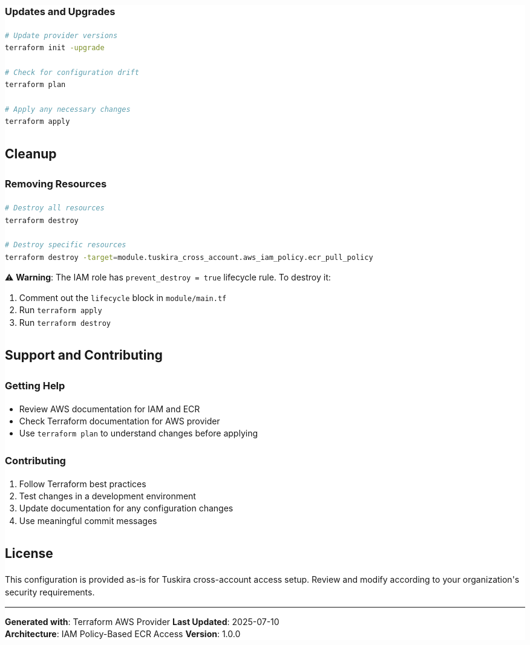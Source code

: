 ### Updates and Upgrades
```bash
# Update provider versions
terraform init -upgrade

# Check for configuration drift
terraform plan

# Apply any necessary changes
terraform apply
```

## Cleanup

### Removing Resources
```bash
# Destroy all resources
terraform destroy

# Destroy specific resources
terraform destroy -target=module.tuskira_cross_account.aws_iam_policy.ecr_pull_policy
```

⚠️ **Warning**: The IAM role has `prevent_destroy = true` lifecycle rule. To destroy it:
1. Comment out the `lifecycle` block in `module/main.tf`
2. Run `terraform apply`
3. Run `terraform destroy`

## Support and Contributing

### Getting Help
- Review AWS documentation for IAM and ECR
- Check Terraform documentation for AWS provider
- Use `terraform plan` to understand changes before applying

### Contributing
1. Follow Terraform best practices
2. Test changes in a development environment
3. Update documentation for any configuration changes
4. Use meaningful commit messages

## License

This configuration is provided as-is for Tuskira cross-account access setup. Review and modify according to your organization's security requirements.

---

**Generated with**: Terraform AWS Provider
**Last Updated**: 2025-07-10  
**Architecture**: IAM Policy-Based ECR Access
**Version**: 1.0.0

